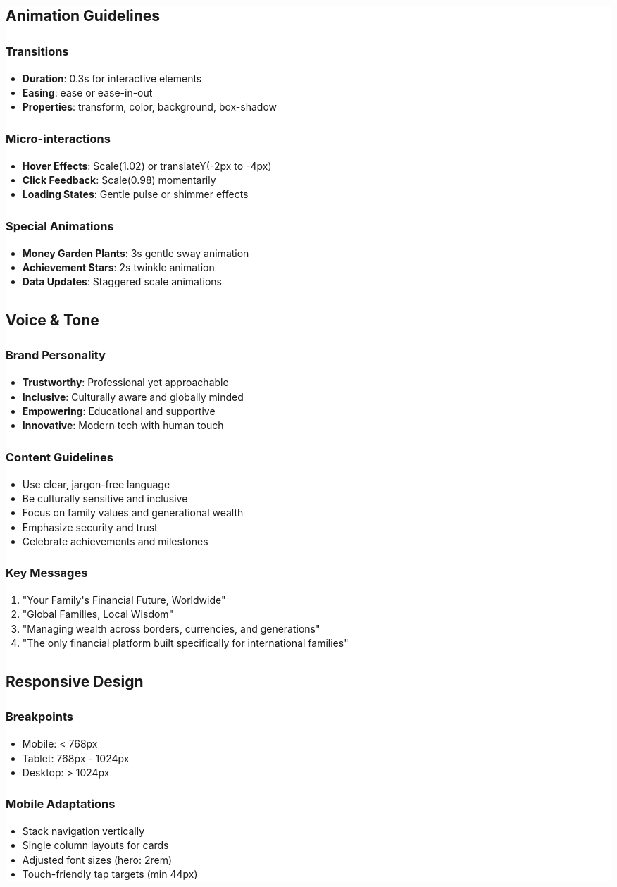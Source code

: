 ## Animation Guidelines

### Transitions
- **Duration**: 0.3s for interactive elements
- **Easing**: ease or ease-in-out
- **Properties**: transform, color, background, box-shadow

### Micro-interactions
- **Hover Effects**: Scale(1.02) or translateY(-2px to -4px)
- **Click Feedback**: Scale(0.98) momentarily
- **Loading States**: Gentle pulse or shimmer effects

### Special Animations
- **Money Garden Plants**: 3s gentle sway animation
- **Achievement Stars**: 2s twinkle animation
- **Data Updates**: Staggered scale animations

## Voice & Tone

### Brand Personality
- **Trustworthy**: Professional yet approachable
- **Inclusive**: Culturally aware and globally minded
- **Empowering**: Educational and supportive
- **Innovative**: Modern tech with human touch

### Content Guidelines
- Use clear, jargon-free language
- Be culturally sensitive and inclusive
- Focus on family values and generational wealth
- Emphasize security and trust
- Celebrate achievements and milestones

### Key Messages
1. "Your Family's Financial Future, Worldwide"
2. "Global Families, Local Wisdom"
3. "Managing wealth across borders, currencies, and generations"
4. "The only financial platform built specifically for international families"

## Responsive Design

### Breakpoints
- Mobile: < 768px
- Tablet: 768px - 1024px
- Desktop: > 1024px

### Mobile Adaptations
- Stack navigation vertically
- Single column layouts for cards
- Adjusted font sizes (hero: 2rem)
- Touch-friendly tap targets (min 44px)
